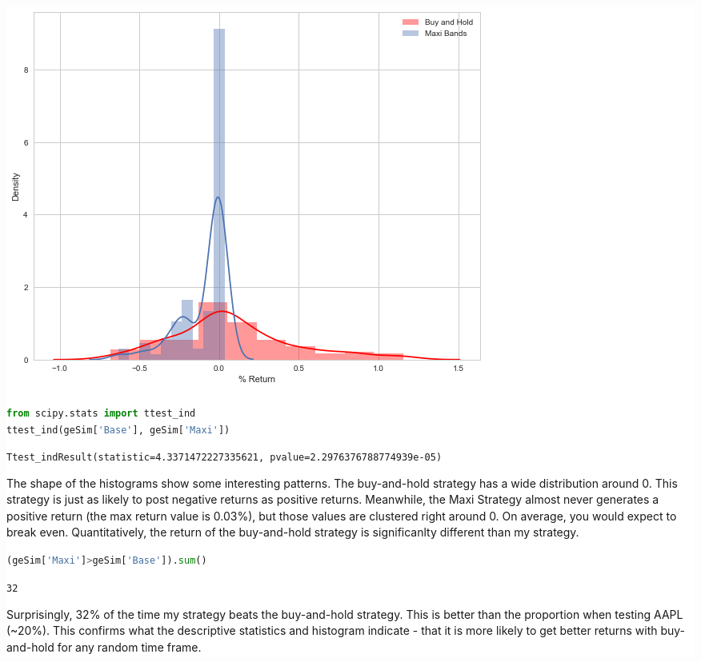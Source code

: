 
![png](/images/201804221output_16_0.png)



```python
from scipy.stats import ttest_ind
ttest_ind(geSim['Base'], geSim['Maxi'])
```




    Ttest_indResult(statistic=4.3371472227335621, pvalue=2.2976376788774939e-05)



The shape of the histograms show some interesting patterns. The buy-and-hold strategy has a wide distribution around 0. This strategy is just as likely to post negative returns as positive returns. Meanwhile, the Maxi Strategy almost never generates a positive return (the max return value is 0.03%), but those values are clustered right around 0. On average, you would expect to break even. Quantitatively, the return of the buy-and-hold strategy is significanlty different than my strategy.


```python
(geSim['Maxi']>geSim['Base']).sum()
```




    32



Surprisingly, 32% of the time my strategy beats the buy-and-hold strategy. This is better than the proportion when testing AAPL (~20%). This confirms what the descriptive statistics and histogram indicate - that it is more likely to get better returns with buy-and-hold for any random time frame.

